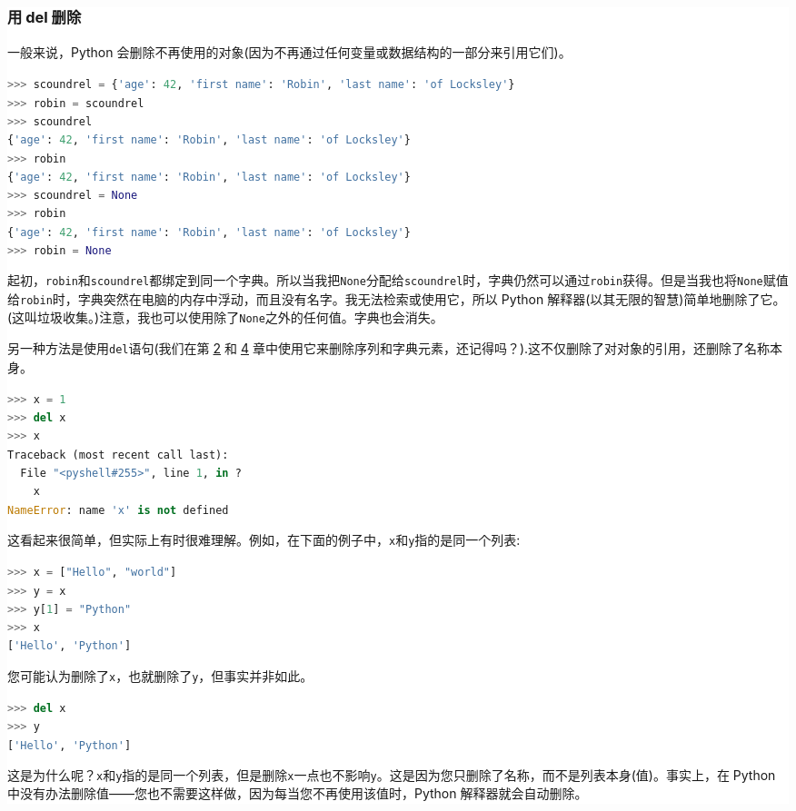 ### 用 del 删除

一般来说，Python 会删除不再使用的对象(因为不再通过任何变量或数据结构的一部分来引用它们)。

```py
>>> scoundrel = {'age': 42, 'first name': 'Robin', 'last name': 'of Locksley'}
>>> robin = scoundrel
>>> scoundrel
{'age': 42, 'first name': 'Robin', 'last name': 'of Locksley'}
>>> robin
{'age': 42, 'first name': 'Robin', 'last name': 'of Locksley'}
>>> scoundrel = None
>>> robin
{'age': 42, 'first name': 'Robin', 'last name': 'of Locksley'}
>>> robin = None

```

起初，`robin`和`scoundrel`都绑定到同一个字典。所以当我把`None`分配给`scoundrel`时，字典仍然可以通过`robin`获得。但是当我也将`None`赋值给`robin`时，字典突然在电脑的内存中浮动，而且没有名字。我无法检索或使用它，所以 Python 解释器(以其无限的智慧)简单地删除了它。(这叫垃圾收集。)注意，我也可以使用除了`None`之外的任何值。字典也会消失。

另一种方法是使用`del`语句(我们在第 [2](02.html) 和 [4](04.html) 章中使用它来删除序列和字典元素，还记得吗？).这不仅删除了对对象的引用，还删除了名称本身。

```py
>>> x = 1
>>> del x
>>> x
Traceback (most recent call last):
  File "<pyshell#255>", line 1, in ?
    x
NameError: name 'x' is not defined

```

这看起来很简单，但实际上有时很难理解。例如，在下面的例子中，`x`和`y`指的是同一个列表:

```py
>>> x = ["Hello", "world"]
>>> y = x
>>> y[1] = "Python"
>>> x
['Hello', 'Python']

```

您可能认为删除了`x`，也就删除了`y`，但事实并非如此。

```py
>>> del x
>>> y
['Hello', 'Python']

```

这是为什么呢？`x`和`y`指的是同一个列表，但是删除`x`一点也不影响`y`。这是因为您只删除了名称，而不是列表本身(值)。事实上，在 Python 中没有办法删除值——您也不需要这样做，因为每当您不再使用该值时，Python 解释器就会自动删除。

